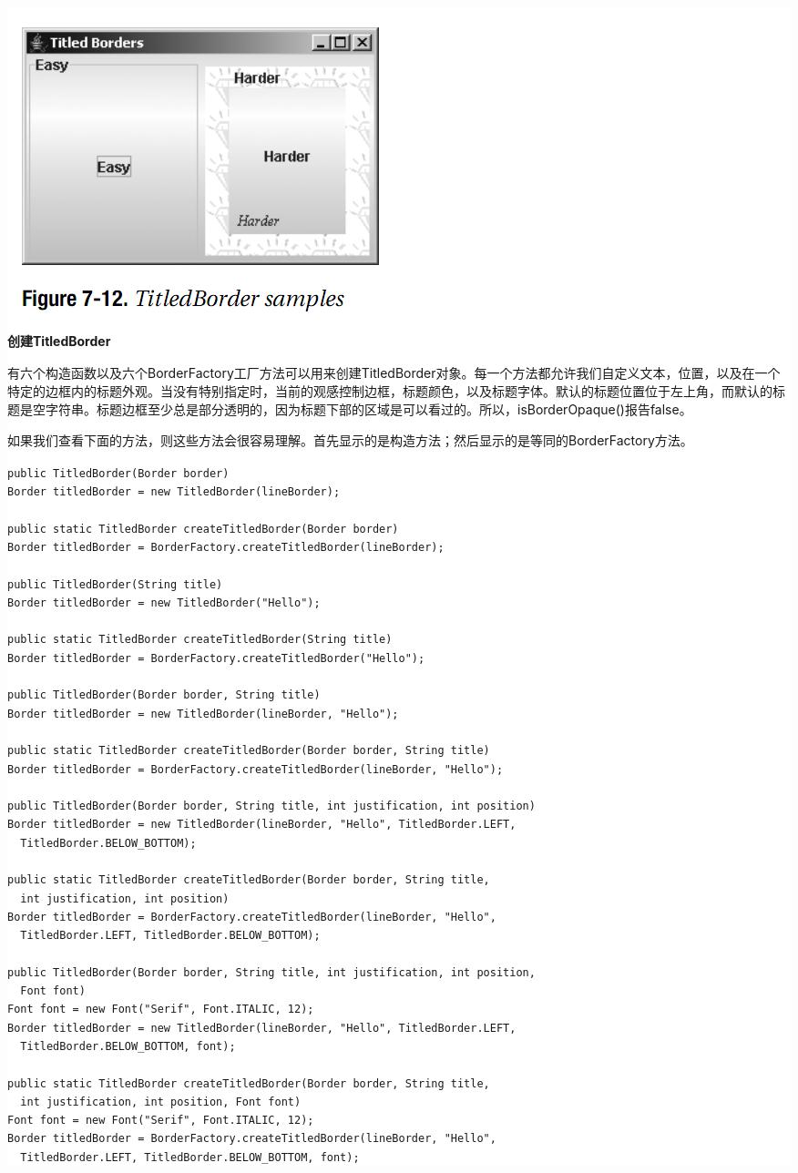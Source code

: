![Swing\_7\_12.png](images/Swing_7_12.png)

**创建TitledBorder**

有六个构造函数以及六个BorderFactory工厂方法可以用来创建TitledBorder对象。每一个方法都允许我们自定义文本，位置，以及在一个特定的边框内的标题外观。当没有特别指定时，当前的观感控制边框，标题颜色，以及标题字体。默认的标题位置位于左上角，而默认的标题是空字符串。标题边框至少总是部分透明的，因为标题下部的区域是可以看过的。所以，isBorderOpaque()报告false。

如果我们查看下面的方法，则这些方法会很容易理解。首先显示的是构造方法；然后显示的是等同的BorderFactory方法。

``` {.sourceCode .java}
public TitledBorder(Border border)
Border titledBorder = new TitledBorder(lineBorder);

public static TitledBorder createTitledBorder(Border border)
Border titledBorder = BorderFactory.createTitledBorder(lineBorder);

public TitledBorder(String title)
Border titledBorder = new TitledBorder("Hello");

public static TitledBorder createTitledBorder(String title)
Border titledBorder = BorderFactory.createTitledBorder("Hello");

public TitledBorder(Border border, String title)
Border titledBorder = new TitledBorder(lineBorder, "Hello");

public static TitledBorder createTitledBorder(Border border, String title)
Border titledBorder = BorderFactory.createTitledBorder(lineBorder, "Hello");

public TitledBorder(Border border, String title, int justification, int position)
Border titledBorder = new TitledBorder(lineBorder, "Hello", TitledBorder.LEFT,
  TitledBorder.BELOW_BOTTOM);

public static TitledBorder createTitledBorder(Border border, String title,
  int justification, int position)
Border titledBorder = BorderFactory.createTitledBorder(lineBorder, "Hello",
  TitledBorder.LEFT, TitledBorder.BELOW_BOTTOM);

public TitledBorder(Border border, String title, int justification, int position,
  Font font)
Font font = new Font("Serif", Font.ITALIC, 12);
Border titledBorder = new TitledBorder(lineBorder, "Hello", TitledBorder.LEFT,
  TitledBorder.BELOW_BOTTOM, font);

public static TitledBorder createTitledBorder(Border border, String title,
  int justification, int position, Font font)
Font font = new Font("Serif", Font.ITALIC, 12);
Border titledBorder = BorderFactory.createTitledBorder(lineBorder, "Hello",
  TitledBorder.LEFT, TitledBorder.BELOW_BOTTOM, font);
```